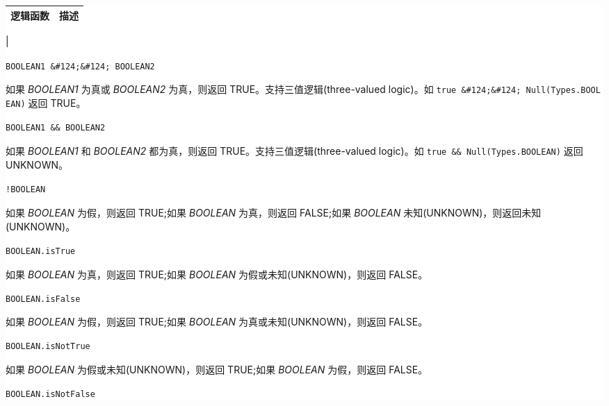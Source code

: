 | 逻辑函数 | 描述 |
| --- | --- |
|



```
BOOLEAN1 &#124;&#124; BOOLEAN2
```



如果 _BOOLEAN1_ 为真或 _BOOLEAN2_ 为真，则返回 TRUE。支持三值逻辑(three-valued logic)。如 `true &#124;&#124; Null(Types.BOOLEAN)` 返回 TRUE。



```
BOOLEAN1 && BOOLEAN2
```



如果 _BOOLEAN1_ 和 _BOOLEAN2_ 都为真，则返回 TRUE。支持三值逻辑(three-valued logic)。如 `true && Null(Types.BOOLEAN)` 返回 UNKNOWN。



```
!BOOLEAN
```



如果 _BOOLEAN_ 为假，则返回 TRUE;如果 _BOOLEAN_ 为真，则返回 FALSE;如果 _BOOLEAN_ 未知(UNKNOWN)，则返回未知(UNKNOWN)。



```
BOOLEAN.isTrue
```



如果 _BOOLEAN_ 为真，则返回 TRUE;如果 _BOOLEAN_ 为假或未知(UNKNOWN)，则返回 FALSE。



```
BOOLEAN.isFalse
```



如果 _BOOLEAN_ 为假，则返回 TRUE;如果 _BOOLEAN_ 为真或未知(UNKNOWN)，则返回 FALSE。



```
BOOLEAN.isNotTrue
```



如果 _BOOLEAN_ 为假或未知(UNKNOWN)，则返回 TRUE;如果 _BOOLEAN_ 为假，则返回 FALSE。



```
BOOLEAN.isNotFalse
```
